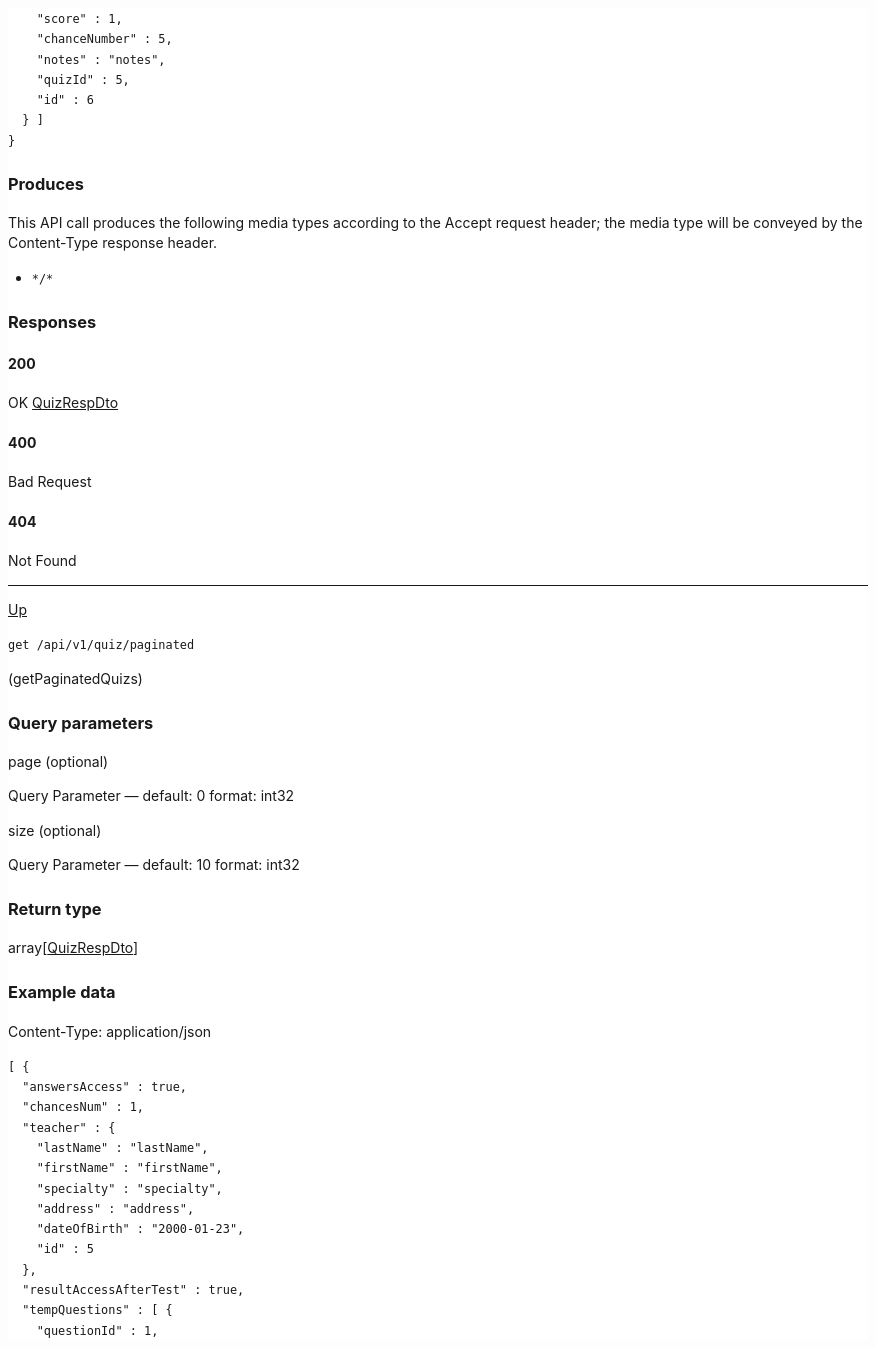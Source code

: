         "score" : 1,
        "chanceNumber" : 5,
        "notes" : "notes",
        "quizId" : 5,
        "id" : 6
      } ]
    }

### Produces

This API call produces the following media types according to the Accept request header; the media type will be conveyed
by the Content-Type response header.

* `*/*`

### Responses

#### 200

OK [QuizRespDto](#QuizRespDto)

#### 400

Bad Request

#### 404

Not Found

* * *

[Up](#__Methods)

    get /api/v1/quiz/paginated

(getPaginatedQuizs)

### Query parameters

page (optional)

Query Parameter — default: 0 format: int32

size (optional)

Query Parameter — default: 10 format: int32

### Return type

array\[[QuizRespDto](#QuizRespDto)\]

### Example data

Content-Type: application/json

    [ {
      "answersAccess" : true,
      "chancesNum" : 1,
      "teacher" : {
        "lastName" : "lastName",
        "firstName" : "firstName",
        "specialty" : "specialty",
        "address" : "address",
        "dateOfBirth" : "2000-01-23",
        "id" : 5
      },
      "resultAccessAfterTest" : true,
      "tempQuestions" : [ {
        "questionId" : 1,